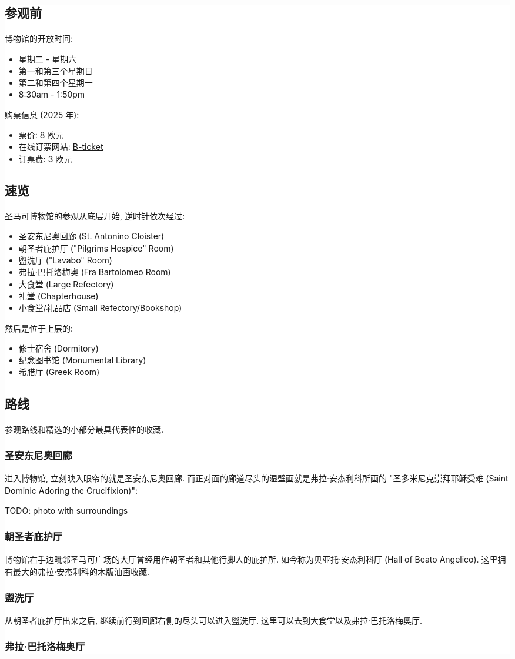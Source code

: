 
## 参观前

博物馆的开放时间:

* 星期二 - 星期六
* 第一和第三个星期日
* 第二和第四个星期一
* 8:30am - 1:50pm

购票信息 (2025 年):

* 票价: 8 欧元 
* 在线订票网站: [B-ticket](https://webshop.b-ticket.com/webshop/webticket/eventlist?production=11)
* 订票费: 3 欧元

## 速览

圣马可博物馆的参观从底层开始, 逆时针依次经过:

* 圣安东尼奥回廊 (St. Antonino Cloister)
* 朝圣者庇护厅 ("Pilgrims Hospice" Room)
* 盥洗厅 ("Lavabo" Room)
* 弗拉·巴托洛梅奥 (Fra Bartolomeo Room)
* 大食堂 (Large Refectory)
* 礼堂 (Chapterhouse)
* 小食堂/礼品店 (Small Refectory/Bookshop)

然后是位于上层的:

* 修士宿舍 (Dormitory)
* 纪念图书馆 (Monumental Library)
* 希腊厅 (Greek Room)

## 路线

参观路线和精选的小部分最具代表性的收藏.

### 圣安东尼奥回廊

进入博物馆, 立刻映入眼帘的就是圣安东尼奥回廊. 而正对面的廊道尽头的湿壁画就是弗拉·安杰利科所画的 "圣多米尼克崇拜耶稣受难 (Saint Dominic Adoring the Crucifixion)":

TODO: photo with surroundings

### 朝圣者庇护厅

博物馆右手边毗邻圣马可广场的大厅曾经用作朝圣者和其他行脚人的庇护所. 如今称为贝亚托·安杰利科厅 (Hall of Beato Angelico). 这里拥有最大的弗拉·安杰利科的木版油画收藏.

### 盥洗厅

从朝圣者庇护厅出来之后, 继续前行到回廊右侧的尽头可以进入盥洗厅. 这里可以去到大食堂以及弗拉·巴托洛梅奥厅.

### 弗拉·巴托洛梅奥厅
